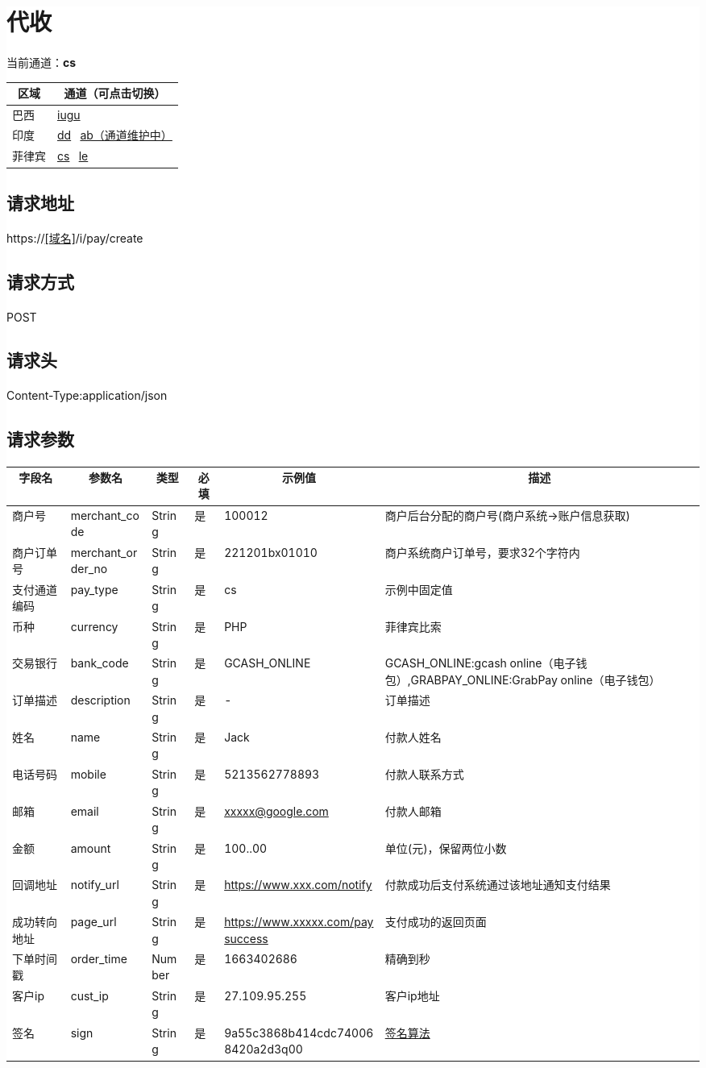
# 代收

当前通道：**cs**

| 区域 | 通道（可点击切换）                                     |
| --- |-----------------------------------------------|
| 巴西 | [iugu](代收.html)                           |
| 印度 | [dd](代收(dd).html)&nbsp;&nbsp; [ab（通道维护中）](代收(ab).html) |
| 菲律宾 | [cs](代收(cs).html)&nbsp;&nbsp; [le](代收(le).html) |

## 请求地址
https://[[域名]](../help/区域域名.html)/i/pay/create

## 请求方式
POST

## 请求头
Content-Type:application/json

## 请求参数

| 字段名 | 参数名 | 类型  | 必填  | 示例值 | 描述  |
|--|-----|-----|-----|-----|-----|
|商户号|merchant_code|String|是|100012|商户后台分配的商户号(商户系统->账户信息获取)|
|商户订单号|merchant_order_no|String|是|221201bx01010|商户系统商户订单号，要求32个字符内|
|支付通道编码|pay_type|String|是|cs|示例中固定值|
|币种|currency|String|是|PHP|菲律宾比索|
|交易银行|bank_code|String|是|GCASH_ONLINE|GCASH_ONLINE:gcash online（电子钱包）,GRABPAY_ONLINE:GrabPay online（电子钱包）|
|订单描述|description|String|是|-|订单描述|
|姓名|name|String|是|Jack|付款人姓名|
|电话号码|mobile|String|是|5213562778893|付款人联系方式|
|邮箱|email|String|是|xxxxx@google.com|付款人邮箱|
|金额|amount|String|是|100..00|单位(元)，保留两位小数|
|回调地址|notify_url|String|是|https://www.xxx.com/notify|付款成功后支付系统通过该地址通知支付结果|
|成功转向地址|page_url|String|是|https://www.xxxxx.com/paysuccess|	支付成功的返回页面|
|下单时间戳|order_time|Number|是|1663402686|精确到秒|
|客户ip|cust_ip|String|是|27.109.95.255|客户ip地址|
|签名|sign|String|是|9a55c3868b414cdc740068420a2d3q00|[签名算法](../rule/签名算法.html)|
